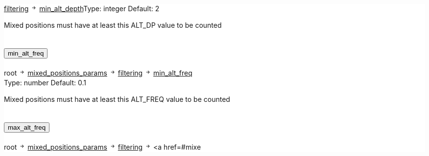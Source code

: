 <path fill-rule=evenodd d="M4 8a.5.5 0 0 1 .5-.5h5.793L8.146 5.354a.5.5 0 1 1 .708-.708l3 3a.5.5 0 0 1 0 .708l-3 3a.5.5 0 0 1-.708-.708L10.293 8.5H4.5A.5.5 0 0 1 4 8z"/> </svg> <a href=#mixed_positions_params_filtering onclick="anchorLink('mixed_positions_params_filtering')">filtering</a> <svg width=1em height=1em viewbox="0 0 16 16" class="bi bi-arrow-right-short" fill=currentColor xmlns=http://www.w3.org/2000/svg> <path fill-rule=evenodd d="M4 8a.5.5 0 0 1 .5-.5h5.793L8.146 5.354a.5.5 0 1 1 .708-.708l3 3a.5.5 0 0 1 0 .708l-3 3a.5.5 0 0 1-.708-.708L10.293 8.5H4.5A.5.5 0 0 1 4 8z"/> </svg> <a href=#mixed_positions_params_filtering_min_alt_depth onclick="anchorLink('mixed_positions_params_filtering_min_alt_depth')">min_alt_depth</a></div><span class="badge badge-dark value-type">Type: integer</span> <span class="badge badge-success default-value">Default: 2</span><br> <span class=description><p>Mixed positions must have at least this ALT_DP value to be counted</p> </span> </div> </div> </div> </div> <div class=accordion id=accordionmixed_positions_params_filtering_min_alt_freq> <div class=card> <div class=card-header id=headingmixed_positions_params_filtering_min_alt_freq> <h2 class=mb-0> <button class="btn btn-link property-name-button" type=button data-toggle=collapse data-target=#mixed_positions_params_filtering_min_alt_freq aria-expanded aria-controls=mixed_positions_params_filtering_min_alt_freq onclick="setAnchor('#mixed_positions_params_filtering_min_alt_freq')"><span class=property-name>min_alt_freq</span></button> </h2> </div> <div id=mixed_positions_params_filtering_min_alt_freq class="collapse property-definition-div" aria-labelledby=headingmixed_positions_params_filtering_min_alt_freq data-parent=#accordionmixed_positions_params_filtering_min_alt_freq> <div class="card-body pl-5"> <div class=breadcrumbs>root <svg width=1em height=1em viewbox="0 0 16 16" class="bi bi-arrow-right-short" fill=currentColor xmlns=http://www.w3.org/2000/svg> <path fill-rule=evenodd d="M4 8a.5.5 0 0 1 .5-.5h5.793L8.146 5.354a.5.5 0 1 1 .708-.708l3 3a.5.5 0 0 1 0 .708l-3 3a.5.5 0 0 1-.708-.708L10.293 8.5H4.5A.5.5 0 0 1 4 8z"/> </svg> <a href=#mixed_positions_params onclick="anchorLink('mixed_positions_params')">mixed_positions_params</a> <svg width=1em height=1em viewbox="0 0 16 16" class="bi bi-arrow-right-short" fill=currentColor xmlns=http://www.w3.org/2000/svg> <path fill-rule=evenodd d="M4 8a.5.5 0 0 1 .5-.5h5.793L8.146 5.354a.5.5 0 1 1 .708-.708l3 3a.5.5 0 0 1 0 .708l-3 3a.5.5 0 0 1-.708-.708L10.293 8.5H4.5A.5.5 0 0 1 4 8z"/> </svg> <a href=#mixed_positions_params_filtering onclick="anchorLink('mixed_positions_params_filtering')">filtering</a> <svg width=1em height=1em viewbox="0 0 16 16" class="bi bi-arrow-right-short" fill=currentColor xmlns=http://www.w3.org/2000/svg> <path fill-rule=evenodd d="M4 8a.5.5 0 0 1 .5-.5h5.793L8.146 5.354a.5.5 0 1 1 .708-.708l3 3a.5.5 0 0 1 0 .708l-3 3a.5.5 0 0 1-.708-.708L10.293 8.5H4.5A.5.5 0 0 1 4 8z"/> </svg> <a href=#mixed_positions_params_filtering_min_alt_freq onclick="anchorLink('mixed_positions_params_filtering_min_alt_freq')">min_alt_freq</a></div><span class="badge badge-dark value-type">Type: number</span> <span class="badge badge-success default-value">Default: 0.1</span><br> <span class=description><p>Mixed positions must have at least this ALT_FREQ value to be counted</p> </span> </div> </div> </div> </div> <div class=accordion id=accordionmixed_positions_params_filtering_max_alt_freq> <div class=card> <div class=card-header id=headingmixed_positions_params_filtering_max_alt_freq> <h2 class=mb-0> <button class="btn btn-link property-name-button" type=button data-toggle=collapse data-target=#mixed_positions_params_filtering_max_alt_freq aria-expanded aria-controls=mixed_positions_params_filtering_max_alt_freq onclick="setAnchor('#mixed_positions_params_filtering_max_alt_freq')"><span class=property-name>max_alt_freq</span></button> </h2> </div> <div id=mixed_positions_params_filtering_max_alt_freq class="collapse property-definition-div" aria-labelledby=headingmixed_positions_params_filtering_max_alt_freq data-parent=#accordionmixed_positions_params_filtering_max_alt_freq> <div class="card-body pl-5"> <div class=breadcrumbs>root <svg width=1em height=1em viewbox="0 0 16 16" class="bi bi-arrow-right-short" fill=currentColor xmlns=http://www.w3.org/2000/svg> <path fill-rule=evenodd d="M4 8a.5.5 0 0 1 .5-.5h5.793L8.146 5.354a.5.5 0 1 1 .708-.708l3 3a.5.5 0 0 1 0 .708l-3 3a.5.5 0 0 1-.708-.708L10.293 8.5H4.5A.5.5 0 0 1 4 8z"/> </svg> <a href=#mixed_positions_params onclick="anchorLink('mixed_positions_params')">mixed_positions_params</a> <svg width=1em height=1em viewbox="0 0 16 16" class="bi bi-arrow-right-short" fill=currentColor xmlns=http://www.w3.org/2000/svg> <path fill-rule=evenodd d="M4 8a.5.5 0 0 1 .5-.5h5.793L8.146 5.354a.5.5 0 1 1 .708-.708l3 3a.5.5 0 0 1 0 .708l-3 3a.5.5 0 0 1-.708-.708L10.293 8.5H4.5A.5.5 0 0 1 4 8z"/> </svg> <a href=#mixed_positions_params_filtering onclick="anchorLink('mixed_positions_params_filtering')">filtering</a> <svg width=1em height=1em viewbox="0 0 16 16" class="bi bi-arrow-right-short" fill=currentColor xmlns=http://www.w3.org/2000/svg> <path fill-rule=evenodd d="M4 8a.5.5 0 0 1 .5-.5h5.793L8.146 5.354a.5.5 0 1 1 .708-.708l3 3a.5.5 0 0 1 0 .708l-3 3a.5.5 0 0 1-.708-.708L10.293 8.5H4.5A.5.5 0 0 1 4 8z"/> </svg> <a href=#mixe